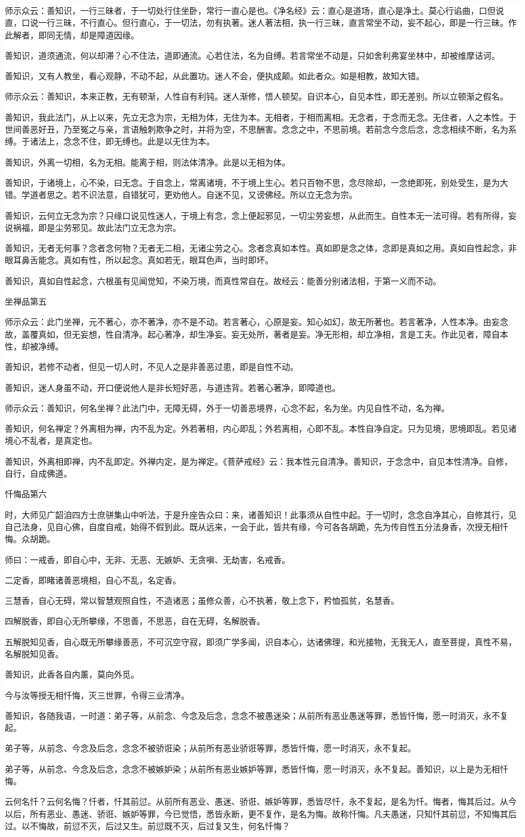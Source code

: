 师示众云：善知识，一行三昧者，于一切处行住坐卧，常行一直心是也。《净名经》云：直心是道场，直心是净土。莫心行谄曲，口但说直，口说一行三昧，不行直心。但行直心，于一切法，勿有执著。迷人著法相，执一行三昧，直言常坐不动，妄不起心，即是一行三昧。作此解者，即同无情，却是障道因缘。

善知识，道须通流，何以却滞？心不住法，道即通流。心若住法，名为自缚。若言常坐不动是，只如舍利弗宴坐林中，却被维摩诘诃。

善知识，又有人教坐，看心观静，不动不起，从此置功。迷人不会，便执成颠。如此者众。如是相教，故知大错。

师示众云：善知识，本来正教，无有顿渐，人性自有利钝。迷人渐修，悟人顿契。自识本心，自见本性，即无差别。所以立顿渐之假名。

善知识，我此法门，从上以来，先立无念为宗，无相为体，无住为本。无相者，于相而离相。无念者，于念而无念。无住者，人之本性。于世间善恶好丑，乃至冤之与亲，言语触刺欺争之时，并将为空，不思酬害。念念之中，不思前境。若前念今念后念，念念相续不断，名为系缚。于诸法上，念念不住，即无缚也。此是以无住为本。

善知识，外离一切相，名为无相。能离于相，则法体清净。此是以无相为体。

善知识，于诸境上，心不染，曰无念。于自念上，常离诸境，不于境上生心。若只百物不思，念尽除却，一念绝即死，别处受生，是为大错。学道者思之。若不识法意，自错犹可，更劝他人。自迷不见，又谤佛经。所以立无念为宗。

善知识，云何立无念为宗？只缘口说见性迷人，于境上有念，念上便起邪见，一切尘劳妄想，从此而生。自性本无一法可得。若有所得，妄说祸福，即是尘劳邪见。故此法门立无念为宗。

善知识，无者无何事？念者念何物？无者无二相，无诸尘劳之心。念者念真如本性。真如即是念之体，念即是真如之用。真如自性起念，非眼耳鼻舌能念。真如有性，所以起念。真如若无，眼耳色声，当时即坏。

善知识，真如自性起念，六根虽有见闻觉知，不染万境，而真性常自在。故经云：能善分别诸法相，于第一义而不动。

坐禅品第五

师示众云：此门坐禅，元不著心，亦不著净，亦不是不动。若言著心，心原是妄。知心如幻，故无所著也。若言著净，人性本净。由妄念故，盖覆真如，但无妄想，性自清净。起心著净，却生净妄。妄无处所，著者是妄。净无形相，却立净相，言是工夫。作此见者，障自本性，却被净缚。

善知识，若修不动者，但见一切人时，不见人之是非善恶过患，即是自性不动。

善知识，迷人身虽不动，开口便说他人是非长短好恶，与道违背。若著心著净，即障道也。

师示众云：善知识，何名坐禅？此法门中，无障无碍，外于一切善恶境界，心念不起，名为坐。内见自性不动，名为禅。

善知识，何名禅定？外离相为禅，内不乱为定。外若著相，内心即乱；外若离相，心即不乱。本性自净自定。只为见境，思境即乱。若见诸境心不乱者，是真定也。

善知识，外离相即禅，内不乱即定。外禅内定，是为禅定。《菩萨戒经》云：我本性元自清净。善知识，于念念中，自见本性清净。自修，自行，自成佛道。

忏悔品第六

时，大师见广韶洎四方士庶骈集山中听法，于是升座告众曰：来，诸善知识！此事须从自性中起。于一切时，念念自净其心，自修其行，见自己法身，见自心佛，自度自戒，始得不假到此。既从远来，一会于此，皆共有缘，今可各各胡跪，先为传自性五分法身香，次授无相忏悔。众胡跪。

师曰：一戒香，即自心中，无非、无恶、无嫉妒、无贪嗔、无劫害，名戒香。

二定香，即睹诸善恶境相，自心不乱，名定香。

三慧香，自心无碍，常以智慧观照自性，不造诸恶；虽修众善，心不执著，敬上念下，矜恤孤贫，名慧香。

四解脱香，即自心无所攀缘，不思善，不思恶，自在无碍，名解脱香。

五解脱知见香，自心既无所攀缘善恶，不可沉空守寂，即须广学多闻，识自本心，达诸佛理，和光接物，无我无人，直至菩提，真性不易，名解脱知见香。

善知识，此香各自内薰，莫向外觅。

今与汝等授无相忏悔，灭三世罪，令得三业清净。

善知识，各随我语，一时道：弟子等，从前念、今念及后念，念念不被愚迷染；从前所有恶业愚迷等罪，悉皆忏悔，愿一时消灭，永不复起。

弟子等，从前念、今念及后念，念念不被骄诳染；从前所有恶业骄诳等罪，悉皆忏悔，愿一时消灭，永不复起。

弟子等，从前念、今念及后念，念念不被嫉妒染；从前所有恶业嫉妒等罪，悉皆忏悔，愿一时消灭，永不复起。善知识，以上是为无相忏悔。

云何名忏？云何名悔？忏者，忏其前愆。从前所有恶业、愚迷、骄诳、嫉妒等罪，悉皆尽忏，永不复起，是名为忏。悔者，悔其后过。从今以后，所有恶业、愚迷、骄诳、嫉妒等罪，今已觉悟，悉皆永断，更不复作，是名为悔。故称忏悔。凡夫愚迷，只知忏其前愆，不知悔其后过。以不悔故，前愆不灭，后过又生。前愆既不灭，后过复又生，何名忏悔？
